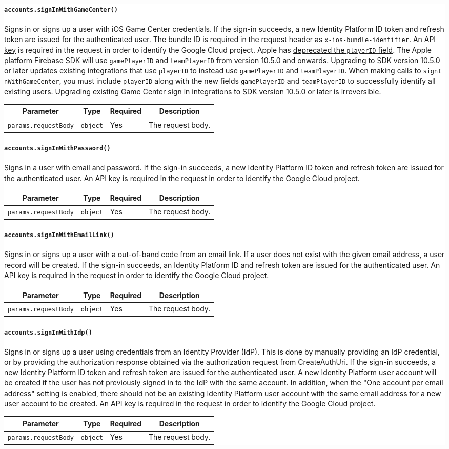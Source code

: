 #### `accounts.signInWithGameCenter()`

Signs in or signs up a user with iOS Game Center credentials. If the sign-in succeeds, a new Identity Platform ID token and refresh token are issued for the authenticated user. The bundle ID is required in the request header as `x-ios-bundle-identifier`. An [API key](https://cloud.google.com/docs/authentication/api-keys) is required in the request in order to identify the Google Cloud project. Apple has [deprecated the `playerID` field](https://developer.apple.com/documentation/gamekit/gkplayer/1521127-playerid/). The Apple platform Firebase SDK will use `gamePlayerID` and `teamPlayerID` from version 10.5.0 and onwards. Upgrading to SDK version 10.5.0 or later updates existing integrations that use `playerID` to instead use `gamePlayerID` and `teamPlayerID`. When making calls to `signInWithGameCenter`, you must include `playerID` along with the new fields `gamePlayerID` and `teamPlayerID` to successfully identify all existing users. Upgrading existing Game Center sign in integrations to SDK version 10.5.0 or later is irreversible.

| Parameter | Type | Required | Description |
|---|---|---|---|
| `params.requestBody` | `object` | Yes | The request body. |

#### `accounts.signInWithPassword()`

Signs in a user with email and password. If the sign-in succeeds, a new Identity Platform ID token and refresh token are issued for the authenticated user. An [API key](https://cloud.google.com/docs/authentication/api-keys) is required in the request in order to identify the Google Cloud project.

| Parameter | Type | Required | Description |
|---|---|---|---|
| `params.requestBody` | `object` | Yes | The request body. |

#### `accounts.signInWithEmailLink()`

Signs in or signs up a user with a out-of-band code from an email link. If a user does not exist with the given email address, a user record will be created. If the sign-in succeeds, an Identity Platform ID and refresh token are issued for the authenticated user. An [API key](https://cloud.google.com/docs/authentication/api-keys) is required in the request in order to identify the Google Cloud project.

| Parameter | Type | Required | Description |
|---|---|---|---|
| `params.requestBody` | `object` | Yes | The request body. |

#### `accounts.signInWithIdp()`

Signs in or signs up a user using credentials from an Identity Provider (IdP). This is done by manually providing an IdP credential, or by providing the authorization response obtained via the authorization request from CreateAuthUri. If the sign-in succeeds, a new Identity Platform ID token and refresh token are issued for the authenticated user. A new Identity Platform user account will be created if the user has not previously signed in to the IdP with the same account. In addition, when the "One account per email address" setting is enabled, there should not be an existing Identity Platform user account with the same email address for a new user account to be created. An [API key](https://cloud.google.com/docs/authentication/api-keys) is required in the request in order to identify the Google Cloud project.

| Parameter | Type | Required | Description |
|---|---|---|---|
| `params.requestBody` | `object` | Yes | The request body. |
